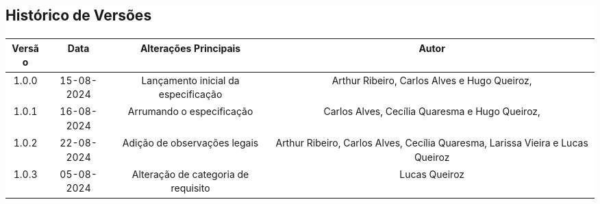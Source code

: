 
## Histórico de Versões

| **Versão** | **Data** | **Alterações Principais** | **Autor** |
| :--: | :--: | :--: | :--: | 
| 1.0.0 | 15-08-2024 | Lançamento inicial da especificação | Arthur Ribeiro, Carlos Alves e Hugo Queiroz,  |
| 1.0.1 | 16-08-2024 | Arrumando o especificação | Carlos Alves, Cecília Quaresma e Hugo Queiroz,  |
| 1.0.2 | 22-08-2024 | Adição de observações legais | Arthur Ribeiro, Carlos Alves, Cecília Quaresma, Larissa Vieira e Lucas Queiroz |
| 1.0.3 | 05-08-2024 | Alteração de categoria de requisito | Lucas Queiroz |
